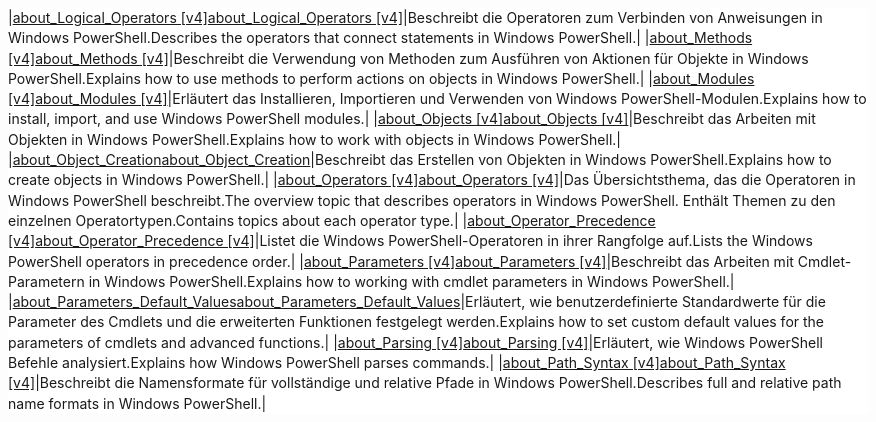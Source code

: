 |[<span data-ttu-id="9ef44-192">about_Logical_Operators [v4]</span><span class="sxs-lookup"><span data-stu-id="9ef44-192">about_Logical_Operators [v4]</span></span>](https://technet.microsoft.com/en-us/library/28c27500-e65d-4ff7-9655-cc27c31722a5)|<span data-ttu-id="9ef44-193">Beschreibt die Operatoren zum Verbinden von Anweisungen in Windows PowerShell.</span><span class="sxs-lookup"><span data-stu-id="9ef44-193">Describes the operators that connect statements in Windows PowerShell.</span></span>|
|[<span data-ttu-id="9ef44-194">about_Methods [v4]</span><span class="sxs-lookup"><span data-stu-id="9ef44-194">about_Methods [v4]</span></span>](https://technet.microsoft.com/en-us/library/b51480f1-5365-4e27-9cbc-4ca27697bd4b)|<span data-ttu-id="9ef44-195">Beschreibt die Verwendung von Methoden zum Ausführen von Aktionen für Objekte in Windows PowerShell.</span><span class="sxs-lookup"><span data-stu-id="9ef44-195">Explains how to use methods to perform actions on objects in Windows PowerShell.</span></span>|
|[<span data-ttu-id="9ef44-196">about_Modules [v4]</span><span class="sxs-lookup"><span data-stu-id="9ef44-196">about_Modules [v4]</span></span>](https://technet.microsoft.com/en-us/library/94f57429-a539-4aee-bb0d-205cd7e801f9)|<span data-ttu-id="9ef44-197">Erläutert das Installieren, Importieren und Verwenden von Windows PowerShell-Modulen.</span><span class="sxs-lookup"><span data-stu-id="9ef44-197">Explains how to install, import, and use Windows PowerShell modules.</span></span>|
|[<span data-ttu-id="9ef44-198">about_Objects [v4]</span><span class="sxs-lookup"><span data-stu-id="9ef44-198">about_Objects [v4]</span></span>](https://technet.microsoft.com/en-us/library/9b8efc90-9b83-4acf-ae57-69002afb1a0a)|<span data-ttu-id="9ef44-199">Beschreibt das Arbeiten mit Objekten in Windows PowerShell.</span><span class="sxs-lookup"><span data-stu-id="9ef44-199">Explains how to work with objects in Windows PowerShell.</span></span>|
|[<span data-ttu-id="9ef44-200">about_Object_Creation</span><span class="sxs-lookup"><span data-stu-id="9ef44-200">about_Object_Creation</span></span>](https://technet.microsoft.com/en-us/library/49a94a5d-f22d-4e9a-9ce8-cc15f726bb6b)|<span data-ttu-id="9ef44-201">Beschreibt das Erstellen von Objekten in Windows PowerShell.</span><span class="sxs-lookup"><span data-stu-id="9ef44-201">Explains how to create objects in Windows PowerShell.</span></span>|
|[<span data-ttu-id="9ef44-202">about_Operators [v4]</span><span class="sxs-lookup"><span data-stu-id="9ef44-202">about_Operators [v4]</span></span>](https://technet.microsoft.com/en-us/library/0b0c09a4-76e1-4951-9158-d973b48a1d7b)|<span data-ttu-id="9ef44-203">Das Übersichtsthema, das die Operatoren in Windows PowerShell beschreibt.</span><span class="sxs-lookup"><span data-stu-id="9ef44-203">The overview topic that describes operators in Windows PowerShell.</span></span> <span data-ttu-id="9ef44-204">Enthält Themen zu den einzelnen Operatortypen.</span><span class="sxs-lookup"><span data-stu-id="9ef44-204">Contains topics about each operator type.</span></span>|
|[<span data-ttu-id="9ef44-205">about_Operator_Precedence [v4]</span><span class="sxs-lookup"><span data-stu-id="9ef44-205">about_Operator_Precedence [v4]</span></span>](https://technet.microsoft.com/en-us/library/ce3badd8-dd8d-4c75-b698-bf07304228ce)|<span data-ttu-id="9ef44-206">Listet die Windows PowerShell-Operatoren in ihrer Rangfolge auf.</span><span class="sxs-lookup"><span data-stu-id="9ef44-206">Lists the Windows PowerShell operators in precedence order.</span></span>|
|[<span data-ttu-id="9ef44-207">about_Parameters [v4]</span><span class="sxs-lookup"><span data-stu-id="9ef44-207">about_Parameters [v4]</span></span>](https://technet.microsoft.com/en-us/library/5a921ebf-e676-4984-affe-bba0b2118290)|<span data-ttu-id="9ef44-208">Beschreibt das Arbeiten mit Cmdlet-Parametern in Windows PowerShell.</span><span class="sxs-lookup"><span data-stu-id="9ef44-208">Explains how to working with cmdlet parameters in Windows PowerShell.</span></span>|
|[<span data-ttu-id="9ef44-209">about_Parameters_Default_Values</span><span class="sxs-lookup"><span data-stu-id="9ef44-209">about_Parameters_Default_Values</span></span>](https://technet.microsoft.com/en-us/library/a5fe8534-0b3d-45ec-8624-c52b694b9a01)|<span data-ttu-id="9ef44-210">Erläutert, wie benutzerdefinierte Standardwerte für die Parameter des Cmdlets und die erweiterten Funktionen festgelegt werden.</span><span class="sxs-lookup"><span data-stu-id="9ef44-210">Explains how to set custom default values for the parameters of cmdlets and advanced functions.</span></span>|
|[<span data-ttu-id="9ef44-211">about_Parsing [v4]</span><span class="sxs-lookup"><span data-stu-id="9ef44-211">about_Parsing [v4]</span></span>](https://technet.microsoft.com/en-us/library/df040a15-fb2c-461d-acdd-2a62a0a4d14d)|<span data-ttu-id="9ef44-212">Erläutert, wie Windows PowerShell Befehle analysiert.</span><span class="sxs-lookup"><span data-stu-id="9ef44-212">Explains how Windows PowerShell parses commands.</span></span>|
|[<span data-ttu-id="9ef44-213">about_Path_Syntax [v4]</span><span class="sxs-lookup"><span data-stu-id="9ef44-213">about_Path_Syntax [v4]</span></span>](https://technet.microsoft.com/en-us/library/4d2789b0-8c37-4227-acf3-717a0bc155bc)|<span data-ttu-id="9ef44-214">Beschreibt die Namensformate für vollständige und relative Pfade in Windows PowerShell.</span><span class="sxs-lookup"><span data-stu-id="9ef44-214">Describes full and relative path name formats in Windows PowerShell.</span></span>|